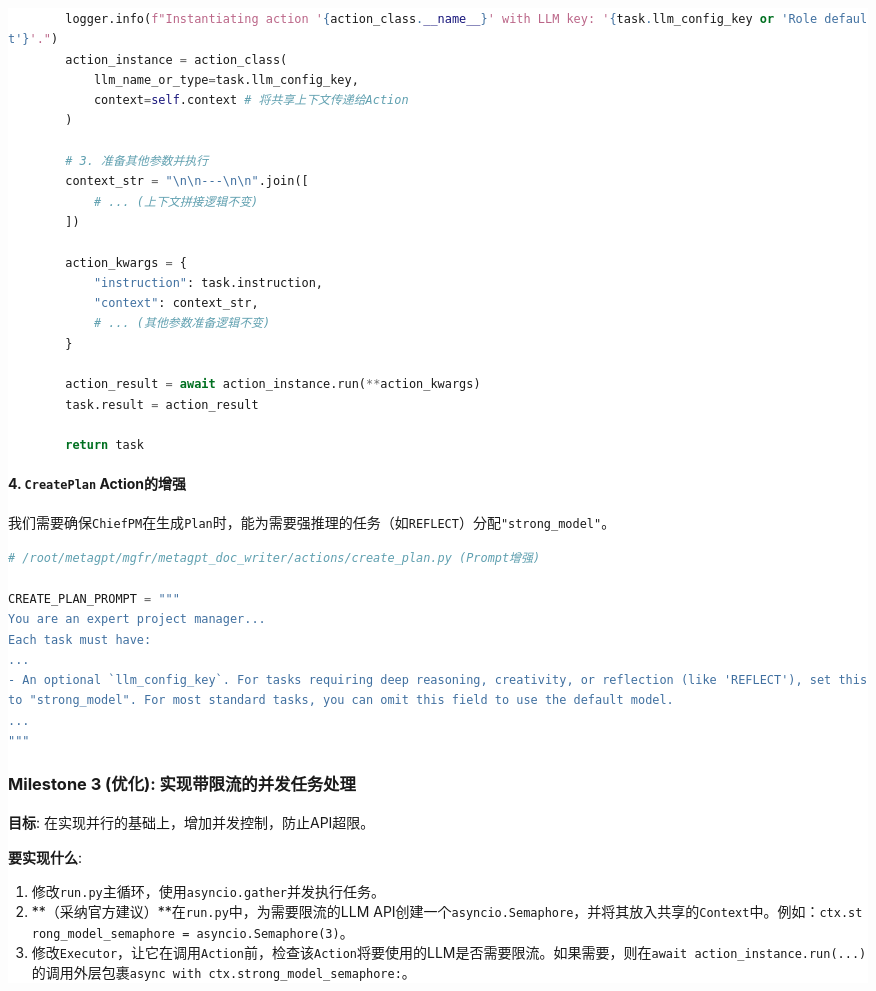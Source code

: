 ```python
        logger.info(f"Instantiating action '{action_class.__name__}' with LLM key: '{task.llm_config_key or 'Role default'}'.")
        action_instance = action_class(
            llm_name_or_type=task.llm_config_key,
            context=self.context # 将共享上下文传递给Action
        )
        
        # 3. 准备其他参数并执行
        context_str = "\n\n---\n\n".join([
            # ... (上下文拼接逻辑不变)
        ])
        
        action_kwargs = {
            "instruction": task.instruction,
            "context": context_str,
            # ... (其他参数准备逻辑不变)
        }
        
        action_result = await action_instance.run(**action_kwargs)
        task.result = action_result
        
        return task
```

#### **4. `CreatePlan` Action的增强**

我们需要确保`ChiefPM`在生成`Plan`时，能为需要强推理的任务（如`REFLECT`）分配`"strong_model"`。

```python
# /root/metagpt/mgfr/metagpt_doc_writer/actions/create_plan.py (Prompt增强)

CREATE_PLAN_PROMPT = """
You are an expert project manager...
Each task must have:
...
- An optional `llm_config_key`. For tasks requiring deep reasoning, creativity, or reflection (like 'REFLECT'), set this to "strong_model". For most standard tasks, you can omit this field to use the default model.
...
"""
```


### **Milestone 3 (优化): 实现带限流的并发任务处理**

**目标**: 在实现并行的基础上，增加并发控制，防止API超限。

**要实现什么**:
1.  修改`run.py`主循环，使用`asyncio.gather`并发执行任务。
2.  **（采纳官方建议）**在`run.py`中，为需要限流的LLM API创建一个`asyncio.Semaphore`，并将其放入共享的`Context`中。例如：`ctx.strong_model_semaphore = asyncio.Semaphore(3)`。
3.  修改`Executor`，让它在调用`Action`前，检查该`Action`将要使用的LLM是否需要限流。如果需要，则在`await action_instance.run(...)`的调用外层包裹`async with ctx.strong_model_semaphore:`。
